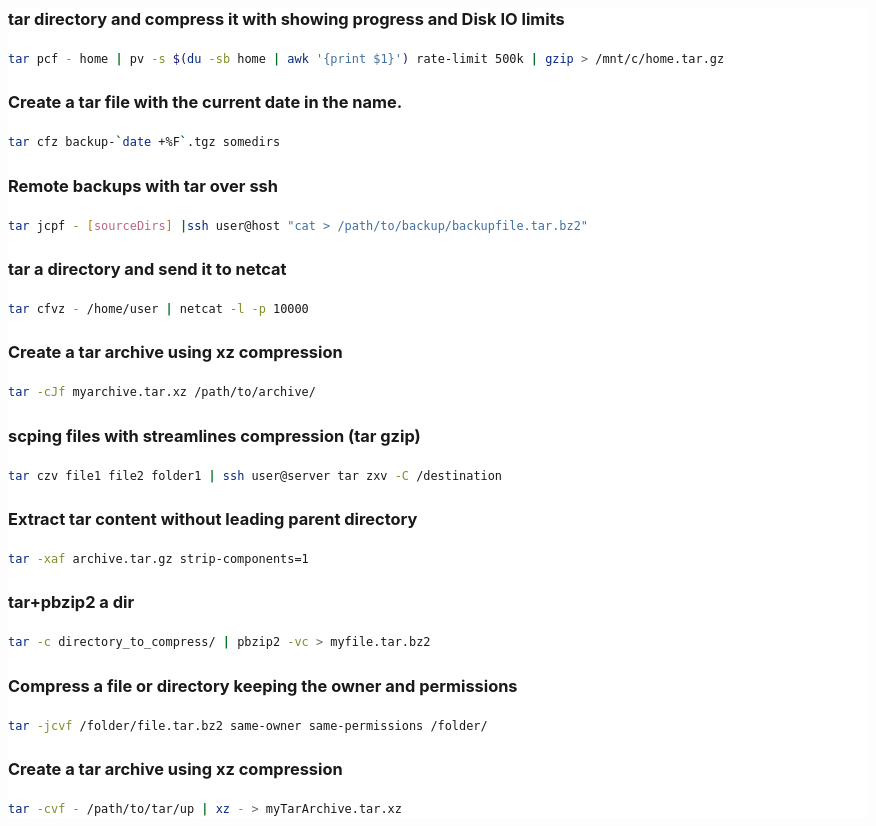 ### tar directory and compress it with showing progress and Disk IO limits
```sh
tar pcf - home | pv -s $(du -sb home | awk '{print $1}') rate-limit 500k | gzip > /mnt/c/home.tar.gz
```

### Create a tar file with the current date in the name.
```sh
tar cfz backup-`date +%F`.tgz somedirs
```

### Remote backups with tar over ssh
```sh
tar jcpf - [sourceDirs] |ssh user@host "cat > /path/to/backup/backupfile.tar.bz2"
```

### tar a directory and send it to netcat
```sh
tar cfvz - /home/user | netcat -l -p 10000
```

### Create a tar archive using xz compression
```sh
tar -cJf myarchive.tar.xz /path/to/archive/
```

### scping files with streamlines compression (tar gzip)
```sh
tar czv file1 file2 folder1 | ssh user@server tar zxv -C /destination
```

### Extract tar content without leading parent directory
```sh
tar -xaf archive.tar.gz strip-components=1
```

### tar+pbzip2 a dir
```sh
tar -c directory_to_compress/ | pbzip2 -vc > myfile.tar.bz2
```

### Compress a file or directory keeping the owner and permissions
```sh
tar -jcvf /folder/file.tar.bz2 same-owner same-permissions /folder/
```

### Create a tar archive using xz compression
```sh
tar -cvf - /path/to/tar/up | xz - > myTarArchive.tar.xz
```
